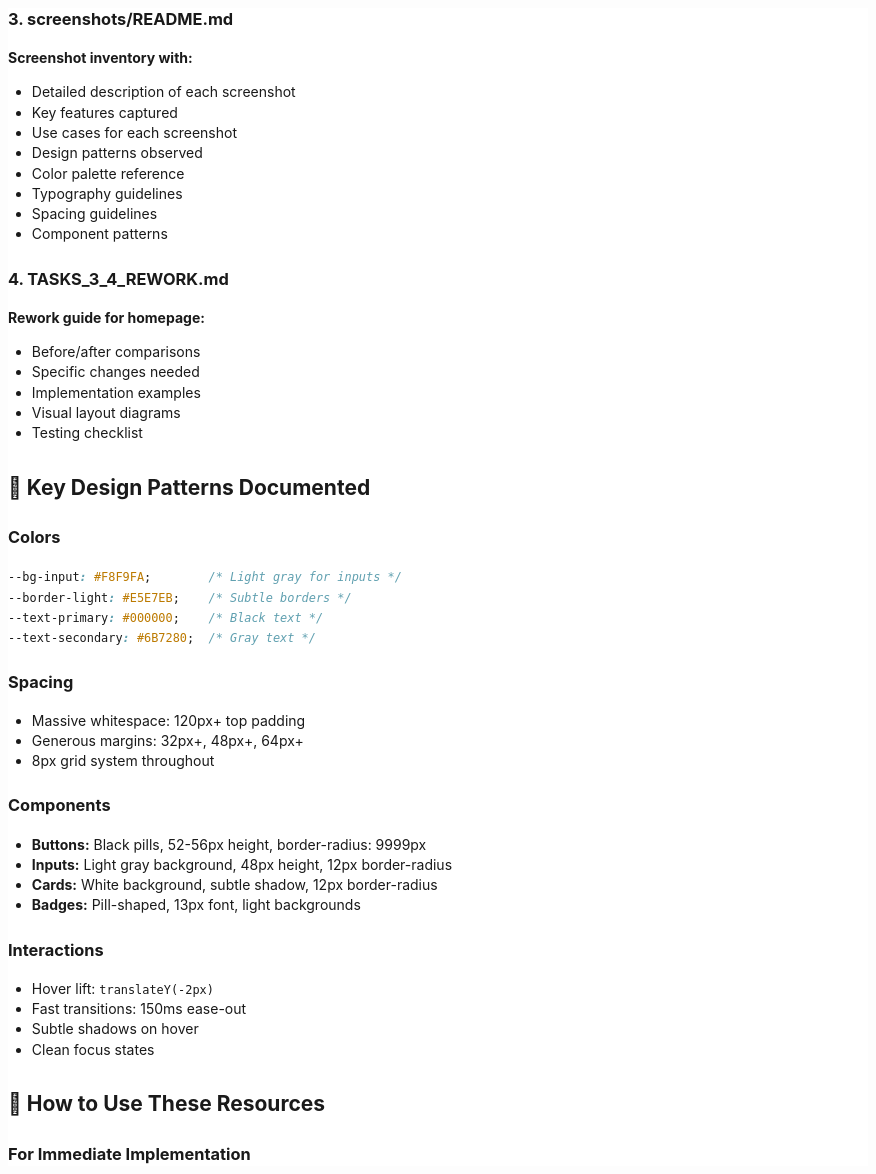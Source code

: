 ### 3. screenshots/README.md
**Screenshot inventory with:**
- Detailed description of each screenshot
- Key features captured
- Use cases for each screenshot
- Design patterns observed
- Color palette reference
- Typography guidelines
- Spacing guidelines
- Component patterns

### 4. TASKS_3_4_REWORK.md
**Rework guide for homepage:**
- Before/after comparisons
- Specific changes needed
- Implementation examples
- Visual layout diagrams
- Testing checklist

## 🎨 Key Design Patterns Documented

### Colors
```css
--bg-input: #F8F9FA;        /* Light gray for inputs */
--border-light: #E5E7EB;    /* Subtle borders */
--text-primary: #000000;    /* Black text */
--text-secondary: #6B7280;  /* Gray text */
```

### Spacing
- Massive whitespace: 120px+ top padding
- Generous margins: 32px+, 48px+, 64px+
- 8px grid system throughout

### Components
- **Buttons:** Black pills, 52-56px height, border-radius: 9999px
- **Inputs:** Light gray background, 48px height, 12px border-radius
- **Cards:** White background, subtle shadow, 12px border-radius
- **Badges:** Pill-shaped, 13px font, light backgrounds

### Interactions
- Hover lift: `translateY(-2px)`
- Fast transitions: 150ms ease-out
- Subtle shadows on hover
- Clean focus states

## 🚀 How to Use These Resources

### For Immediate Implementation
